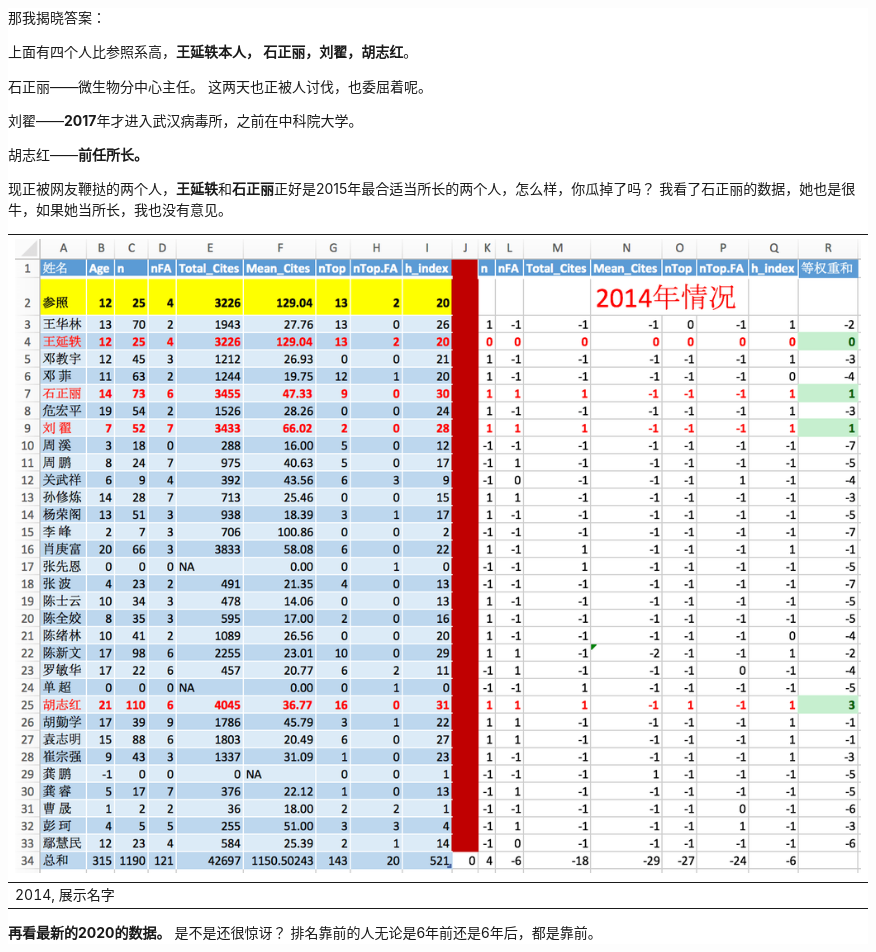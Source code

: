 

那我揭晓答案：

上面有四个人比参照系高，**王延轶本人， 石正丽，刘翟，胡志红**。

石正丽——微生物分中心主任。 这两天也正被人讨伐，也委屈着呢。

刘翟——**2017**年才进入武汉病毒所，之前在中科院大学。

胡志红——**前任所长。**

现正被网友鞭挞的两个人，**王延轶**和**石正丽**正好是2015年最合适当所长的两个人，怎么样，你瓜掉了吗？ 我看了石正丽的数据，她也是很牛，如果她当所长，我也没有意见。



 ![img](2014.png)|
|:--|
|2014, 展示名字 |


**再看最新的2020的数据。** 是不是还很惊讶？ 排名靠前的人无论是6年前还是6年后，都是靠前。
